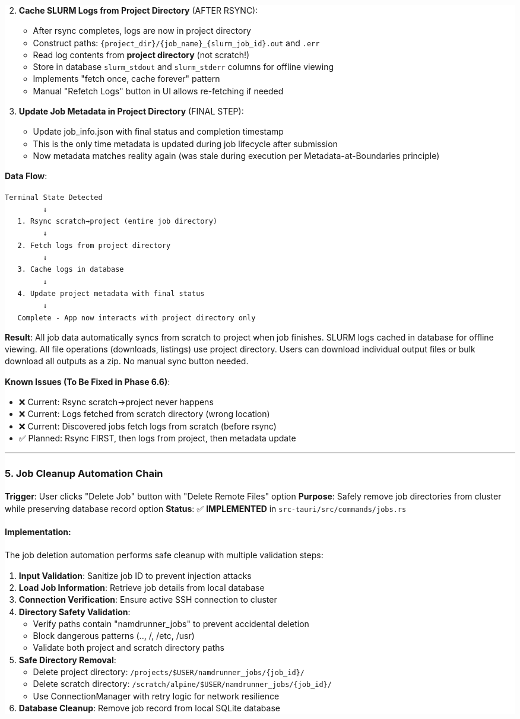 2. **Cache SLURM Logs from Project Directory** (AFTER RSYNC):
   - After rsync completes, logs are now in project directory
   - Construct paths: `{project_dir}/{job_name}_{slurm_job_id}.out` and `.err`
   - Read log contents from **project directory** (not scratch!)
   - Store in database `slurm_stdout` and `slurm_stderr` columns for offline viewing
   - Implements "fetch once, cache forever" pattern
   - Manual "Refetch Logs" button in UI allows re-fetching if needed

3. **Update Job Metadata in Project Directory** (FINAL STEP):
   - Update job_info.json with final status and completion timestamp
   - This is the only time metadata is updated during job lifecycle after submission
   - Now metadata matches reality again (was stale during execution per Metadata-at-Boundaries principle)

**Data Flow**:
```
Terminal State Detected
         ↓
   1. Rsync scratch→project (entire job directory)
         ↓
   2. Fetch logs from project directory
         ↓
   3. Cache logs in database
         ↓
   4. Update project metadata with final status
         ↓
   Complete - App now interacts with project directory only
```

**Result**: All job data automatically syncs from scratch to project when job finishes. SLURM logs cached in database for offline viewing. All file operations (downloads, listings) use project directory. Users can download individual output files or bulk download all outputs as a zip. No manual sync button needed.

**Known Issues (To Be Fixed in Phase 6.6)**:
- ❌ Current: Rsync scratch→project never happens
- ❌ Current: Logs fetched from scratch directory (wrong location)
- ❌ Current: Discovered jobs fetch logs from scratch (before rsync)
- ✅ Planned: Rsync FIRST, then logs from project, then metadata update

---

### 5. Job Cleanup Automation Chain

**Trigger**: User clicks "Delete Job" button with "Delete Remote Files" option
**Purpose**: Safely remove job directories from cluster while preserving database record option
**Status**: ✅ **IMPLEMENTED** in `src-tauri/src/commands/jobs.rs`

#### Implementation:

The job deletion automation performs safe cleanup with multiple validation steps:

1. **Input Validation**: Sanitize job ID to prevent injection attacks
2. **Load Job Information**: Retrieve job details from local database
3. **Connection Verification**: Ensure active SSH connection to cluster
4. **Directory Safety Validation**:
   - Verify paths contain "namdrunner_jobs" to prevent accidental deletion
   - Block dangerous patterns (.., /, /etc, /usr)
   - Validate both project and scratch directory paths
5. **Safe Directory Removal**:
   - Delete project directory: `/projects/$USER/namdrunner_jobs/{job_id}/`
   - Delete scratch directory: `/scratch/alpine/$USER/namdrunner_jobs/{job_id}/`
   - Use ConnectionManager with retry logic for network resilience
6. **Database Cleanup**: Remove job record from local SQLite database
